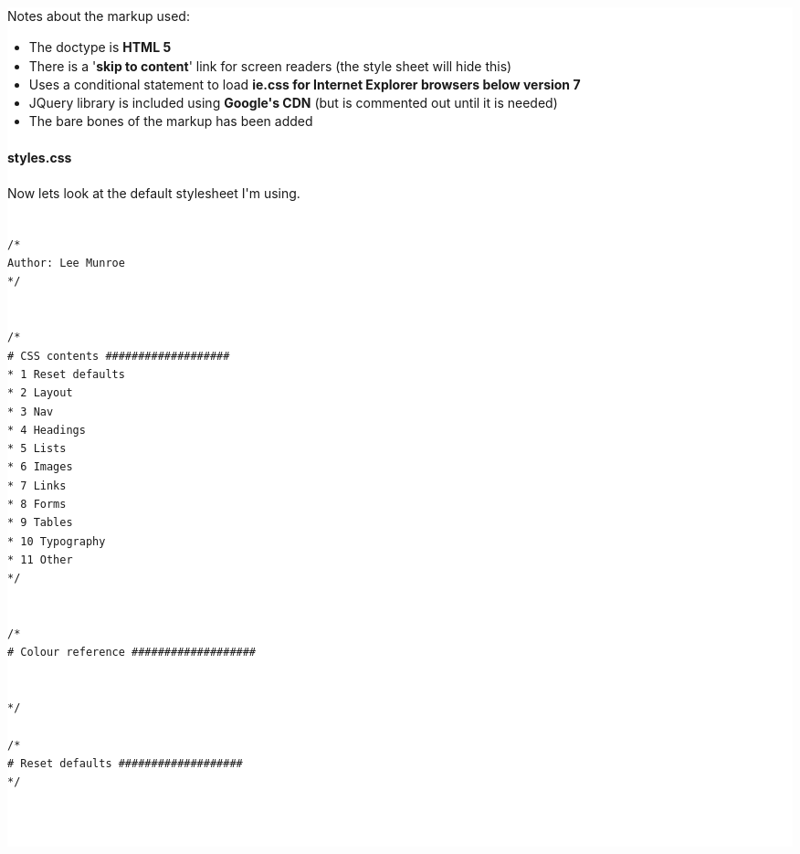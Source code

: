 </body>
</html>
</code></pre>

Notes about the markup used:

<ul>
<li>The doctype is <strong>HTML 5</strong></li>
<li>There is a '<strong>skip to content</strong>' link for screen readers (the style sheet will hide this)</li>
<li>Uses a conditional statement to load <strong>ie.css for Internet Explorer browsers below version 7</strong></li>
<li>JQuery library is included using <strong>Google's CDN</strong> (but is commented out until it is needed)</li>
<li>The bare bones of the markup has been added</li>
</ul>

<h4>styles.css</h4>

Now lets look at the default stylesheet I'm using.

<pre><code>
/*
Author: Lee Munroe
*/


/* 
# CSS contents ###################
* 1 Reset defaults
* 2 Layout
* 3 Nav
* 4 Headings
* 5 Lists
* 6 Images
* 7 Links
* 8 Forms
* 9 Tables
* 10 Typography 
* 11 Other
*/


/* 
# Colour reference ###################


*/
 
/*
# Reset defaults ################### 
*/
